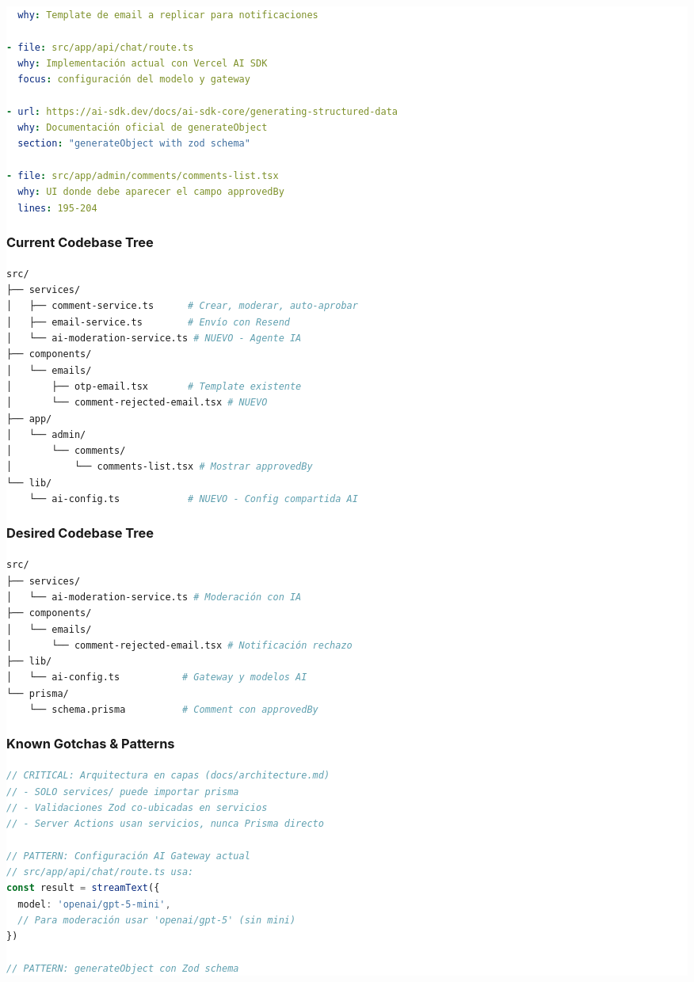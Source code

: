 ```yaml
  why: Template de email a replicar para notificaciones
  
- file: src/app/api/chat/route.ts
  why: Implementación actual con Vercel AI SDK
  focus: configuración del modelo y gateway
  
- url: https://ai-sdk.dev/docs/ai-sdk-core/generating-structured-data
  why: Documentación oficial de generateObject
  section: "generateObject with zod schema"
  
- file: src/app/admin/comments/comments-list.tsx
  why: UI donde debe aparecer el campo approvedBy
  lines: 195-204
```

### Current Codebase Tree
```bash
src/
├── services/
│   ├── comment-service.ts      # Crear, moderar, auto-aprobar
│   ├── email-service.ts        # Envío con Resend
│   └── ai-moderation-service.ts # NUEVO - Agente IA
├── components/
│   └── emails/
│       ├── otp-email.tsx       # Template existente
│       └── comment-rejected-email.tsx # NUEVO
├── app/
│   └── admin/
│       └── comments/
│           └── comments-list.tsx # Mostrar approvedBy
└── lib/
    └── ai-config.ts            # NUEVO - Config compartida AI
```

### Desired Codebase Tree
```bash
src/
├── services/
│   └── ai-moderation-service.ts # Moderación con IA
├── components/
│   └── emails/
│       └── comment-rejected-email.tsx # Notificación rechazo
├── lib/
│   └── ai-config.ts           # Gateway y modelos AI
└── prisma/
    └── schema.prisma          # Comment con approvedBy
```

### Known Gotchas & Patterns
```typescript
// CRITICAL: Arquitectura en capas (docs/architecture.md)
// - SOLO services/ puede importar prisma
// - Validaciones Zod co-ubicadas en servicios
// - Server Actions usan servicios, nunca Prisma directo

// PATTERN: Configuración AI Gateway actual
// src/app/api/chat/route.ts usa:
const result = streamText({
  model: 'openai/gpt-5-mini',
  // Para moderación usar 'openai/gpt-5' (sin mini)
})

// PATTERN: generateObject con Zod schema
```